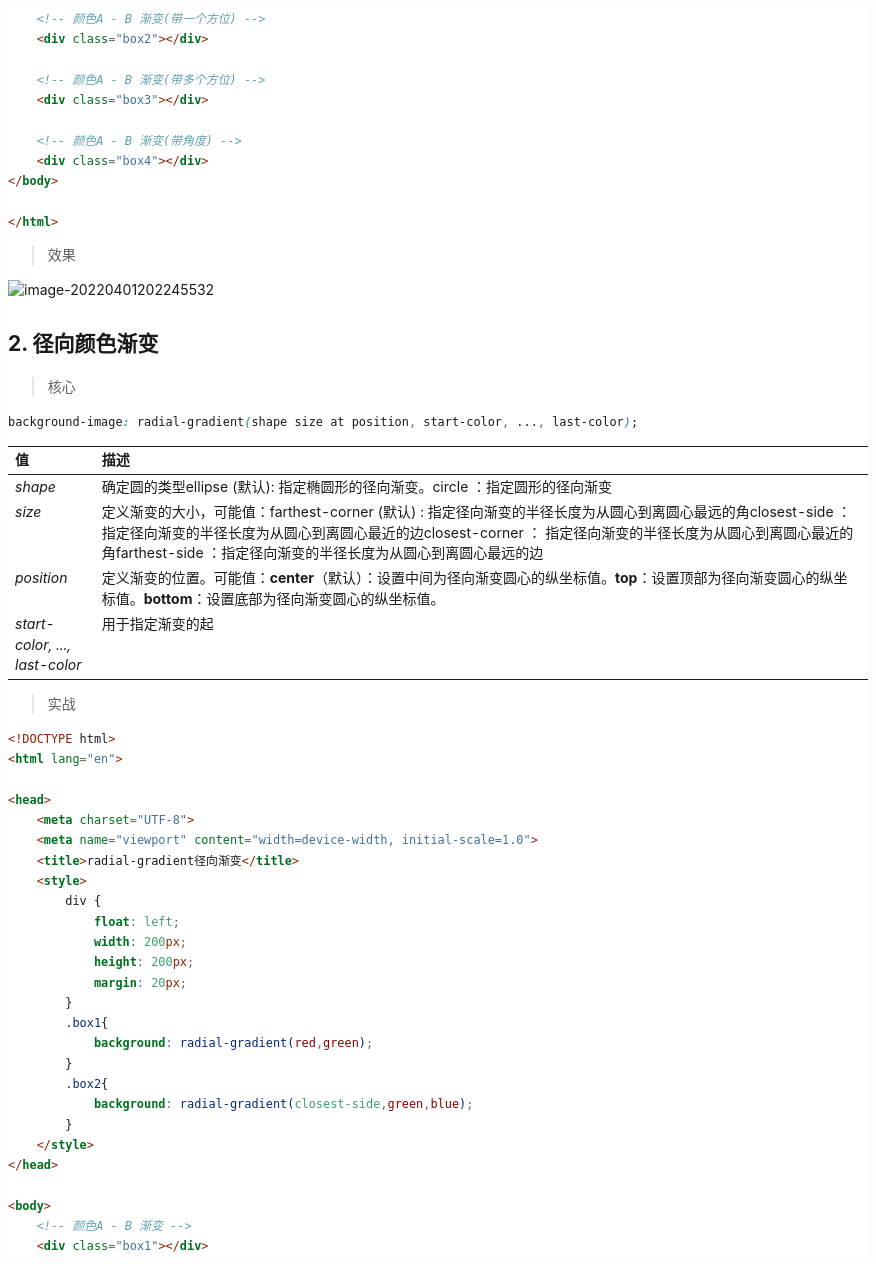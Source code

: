 ```html
    <!-- 颜色A - B 渐变(带一个方位) -->
    <div class="box2"></div>

    <!-- 颜色A - B 渐变(带多个方位) -->
    <div class="box3"></div>

    <!-- 颜色A - B 渐变(带角度) -->
    <div class="box4"></div>
</body>

</html>
```

> 效果

![image-20220401202245532](https://gitee.com/ljcdzh/my_pic/raw/master/img/202204012022622.png)



## 2. 径向颜色渐变

> 核心

```css
background-image: radial-gradient(shape size at position, start-color, ..., last-color);
```

| 值                             | 描述                                                         |
| :----------------------------- | :----------------------------------------------------------- |
| *shape*                        | 确定圆的类型ellipse (默认): 指定椭圆形的径向渐变。circle ：指定圆形的径向渐变 |
| *size*                         | 定义渐变的大小，可能值：farthest-corner (默认) : 指定径向渐变的半径长度为从圆心到离圆心最远的角closest-side ：指定径向渐变的半径长度为从圆心到离圆心最近的边closest-corner ： 指定径向渐变的半径长度为从圆心到离圆心最近的角farthest-side ：指定径向渐变的半径长度为从圆心到离圆心最远的边 |
| *position*                     | 定义渐变的位置。可能值：**center**（默认）：设置中间为径向渐变圆心的纵坐标值。**top**：设置顶部为径向渐变圆心的纵坐标值。**bottom**：设置底部为径向渐变圆心的纵坐标值。 |
| *start-color, ..., last-color* | 用于指定渐变的起                                             |



> 实战

```html
<!DOCTYPE html>
<html lang="en">

<head>
    <meta charset="UTF-8">
    <meta name="viewport" content="width=device-width, initial-scale=1.0">
    <title>radial-gradient径向渐变</title>
    <style>
        div {
            float: left;
            width: 200px;
            height: 200px;
            margin: 20px;
        }
        .box1{
            background: radial-gradient(red,green);
        }
        .box2{
            background: radial-gradient(closest-side,green,blue);
        }
    </style>
</head>

<body>
    <!-- 颜色A - B 渐变 -->
    <div class="box1"></div>
```